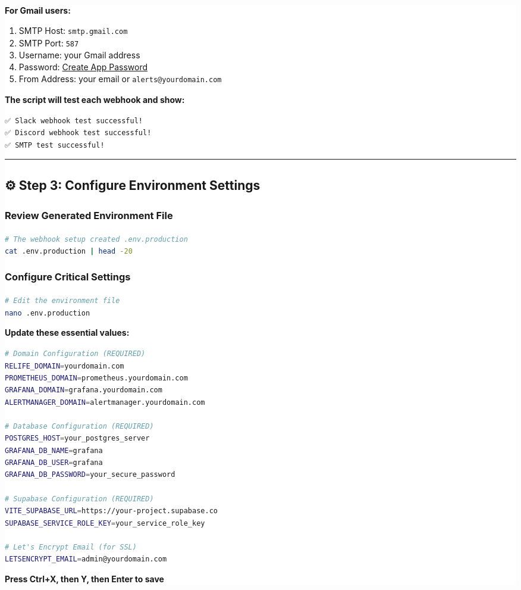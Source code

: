 **For Gmail users:**
1. SMTP Host: `smtp.gmail.com`
2. SMTP Port: `587`
3. Username: your Gmail address
4. Password: [Create App Password](https://myaccount.google.com/apppasswords)
5. From Address: your email or `alerts@yourdomain.com`

**The script will test each webhook and show:**
```
✅ Slack webhook test successful!
✅ Discord webhook test successful!
✅ SMTP test successful!
```

---

## ⚙️ Step 3: Configure Environment Settings

### Review Generated Environment File
```bash
# The webhook setup created .env.production
cat .env.production | head -20
```

### Configure Critical Settings
```bash
# Edit the environment file
nano .env.production
```

**Update these essential values:**

```bash
# Domain Configuration (REQUIRED)
RELIFE_DOMAIN=yourdomain.com
PROMETHEUS_DOMAIN=prometheus.yourdomain.com
GRAFANA_DOMAIN=grafana.yourdomain.com
ALERTMANAGER_DOMAIN=alertmanager.yourdomain.com

# Database Configuration (REQUIRED)
POSTGRES_HOST=your_postgres_server
GRAFANA_DB_NAME=grafana
GRAFANA_DB_USER=grafana
GRAFANA_DB_PASSWORD=your_secure_password

# Supabase Configuration (REQUIRED)
VITE_SUPABASE_URL=https://your-project.supabase.co
SUPABASE_SERVICE_ROLE_KEY=your_service_role_key

# Let's Encrypt Email (for SSL)
LETSENCRYPT_EMAIL=admin@yourdomain.com
```

**Press Ctrl+X, then Y, then Enter to save**
